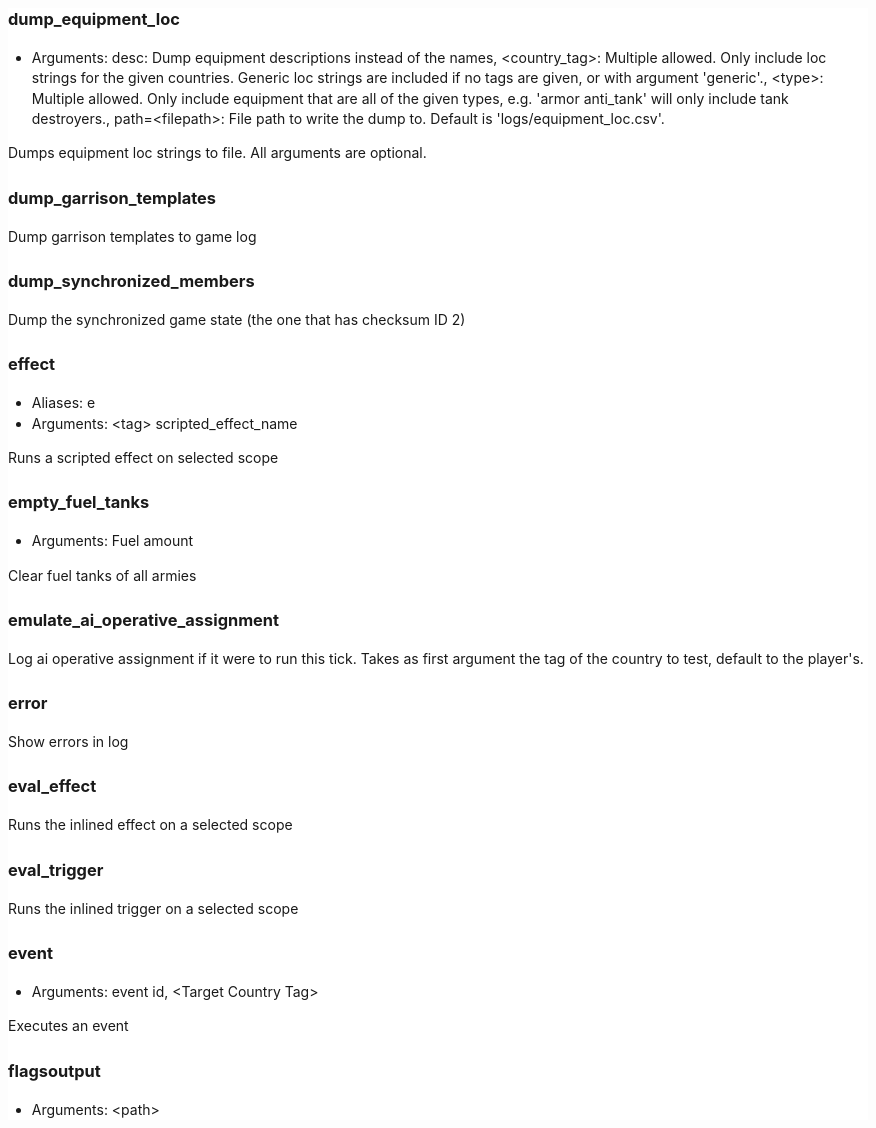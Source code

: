 ### dump_equipment_loc
* Arguments: desc: Dump equipment descriptions instead of the names, \<country_tag\>: Multiple allowed. Only include loc strings for the given countries. Generic loc strings are included if no tags are given, or with argument 'generic'., \<type\>: Multiple allowed. Only include equipment that are all of the given types, e.g. 'armor anti_tank' will only include tank destroyers., path=\<filepath\>: File path to write the dump to. Default is 'logs/equipment_loc.csv'.

Dumps equipment loc strings to file. All arguments are optional.

### dump_garrison_templates

Dump garrison templates to game log

### dump_synchronized_members

Dump the synchronized game state (the one that has checksum ID 2)

### effect
* Aliases: e
* Arguments: \<tag\> scripted_effect_name

Runs a scripted effect on selected scope

### empty_fuel_tanks
* Arguments: Fuel amount

Clear fuel tanks of all armies

### emulate_ai_operative_assignment

Log ai operative assignment if it were to run this tick. Takes as first argument the tag of the country to test, default to the player's.

### error

Show errors in log

### eval_effect

Runs the inlined effect on a selected scope

### eval_trigger

Runs the inlined trigger on a selected scope

### event
* Arguments: event id, \<Target Country Tag\>

Executes an event

### flagsoutput
* Arguments: \<path\>
